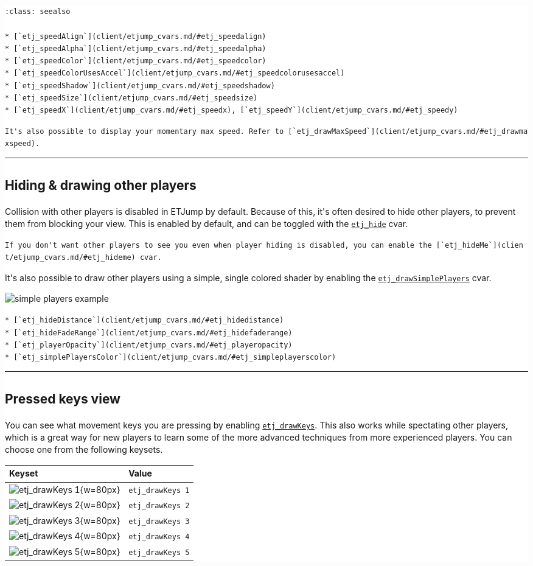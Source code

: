 ```{admonition} etj_drawSpeed2
:class: seealso

* [`etj_speedAlign`](client/etjump_cvars.md/#etj_speedalign)
* [`etj_speedAlpha`](client/etjump_cvars.md/#etj_speedalpha)
* [`etj_speedColor`](client/etjump_cvars.md/#etj_speedcolor)
* [`etj_speedColorUsesAccel`](client/etjump_cvars.md/#etj_speedcolorusesaccel)
* [`etj_speedShadow`](client/etjump_cvars.md/#etj_speedshadow)
* [`etj_speedSize`](client/etjump_cvars.md/#etj_speedsize)
* [`etj_speedX`](client/etjump_cvars.md/#etj_speedx), [`etj_speedY`](client/etjump_cvars.md/#etj_speedy)
```

```{tip}
It's also possible to display your momentary max speed. Refer to [`etj_drawMaxSpeed`](client/etjump_cvars.md/#etj_drawmaxspeed).
```

---

## Hiding & drawing other players
Collision with other players is disabled in ETJump by default. Because of this, it's often desired to hide other players, to prevent them from blocking your view. This is enabled by default, and can be toggled with the [`etj_hide`](client/etjump_cvars.md/#etj_hide) cvar.

```{tip}
If you don't want other players to see you even when player hiding is disabled, you can enable the [`etj_hideMe`](client/etjump_cvars.md/#etj_hideme) cvar.
```

It's also possible to draw other players using a simple, single colored shader by enabling the [`etj_drawSimplePlayers`](client/etjump_cvars.md/#etj_drawsimpleplayers) cvar.

![simple players example](img/simple_players_example.png)

```{seealso}
* [`etj_hideDistance`](client/etjump_cvars.md/#etj_hidedistance)
* [`etj_hideFadeRange`](client/etjump_cvars.md/#etj_hidefaderange)
* [`etj_playerOpacity`](client/etjump_cvars.md/#etj_playeropacity)
* [`etj_simplePlayersColor`](client/etjump_cvars.md/#etj_simpleplayerscolor)
```

---

## Pressed keys view
You can see what movement keys you are pressing by enabling [`etj_drawKeys`](client/etjump_cvars.md/#etj_drawkeys). This also works while spectating other players, which is a great way for new players to learn some of the more advanced techniques from more experienced players. You can choose one from the following keysets.

Keyset                                              | Value
:---------------------------------------------------|:---------------
![`etj_drawKeys 1`](img/etj_drawKeys1.jpg){w=80px} | `etj_drawKeys 1`
![`etj_drawKeys 2`](img/etj_drawKeys2.jpg){w=80px} | `etj_drawKeys 2`
![`etj_drawKeys 3`](img/etj_drawKeys3.jpg){w=80px} | `etj_drawKeys 3`
![`etj_drawKeys 4`](img/etj_drawKeys4.jpg){w=80px} | `etj_drawKeys 4`
![`etj_drawKeys 5`](img/etj_drawKeys5.jpg){w=80px} | `etj_drawKeys 5`
